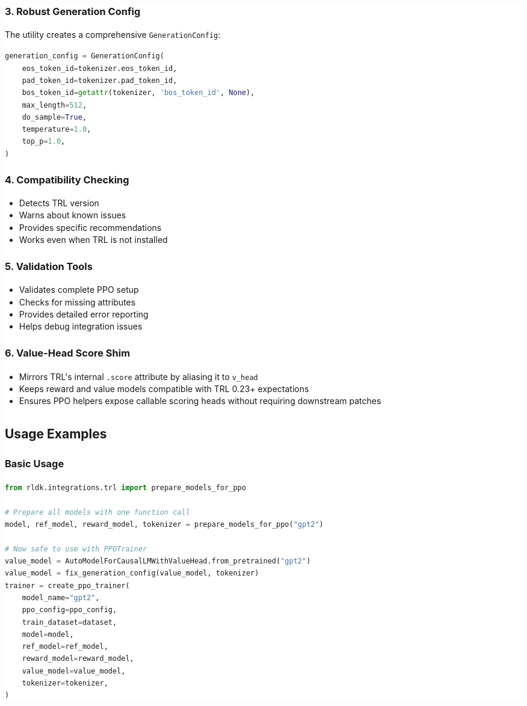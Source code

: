 ### 3. **Robust Generation Config**
The utility creates a comprehensive `GenerationConfig`:
```python
generation_config = GenerationConfig(
    eos_token_id=tokenizer.eos_token_id,
    pad_token_id=tokenizer.pad_token_id,
    bos_token_id=getattr(tokenizer, 'bos_token_id', None),
    max_length=512,
    do_sample=True,
    temperature=1.0,
    top_p=1.0,
)
```

### 4. **Compatibility Checking**
- Detects TRL version
- Warns about known issues
- Provides specific recommendations
- Works even when TRL is not installed

### 5. **Validation Tools**
- Validates complete PPO setup
- Checks for missing attributes
- Provides detailed error reporting
- Helps debug integration issues

### 6. **Value-Head Score Shim**
- Mirrors TRL's internal `.score` attribute by aliasing it to `v_head`
- Keeps reward and value models compatible with TRL 0.23+ expectations
- Ensures PPO helpers expose callable scoring heads without requiring downstream patches

## Usage Examples

### Basic Usage
```python
from rldk.integrations.trl import prepare_models_for_ppo

# Prepare all models with one function call
model, ref_model, reward_model, tokenizer = prepare_models_for_ppo("gpt2")

# Now safe to use with PPOTrainer
value_model = AutoModelForCausalLMWithValueHead.from_pretrained("gpt2")
value_model = fix_generation_config(value_model, tokenizer)
trainer = create_ppo_trainer(
    model_name="gpt2",
    ppo_config=ppo_config,
    train_dataset=dataset,
    model=model,
    ref_model=ref_model,
    reward_model=reward_model,
    value_model=value_model,
    tokenizer=tokenizer,
)
```
